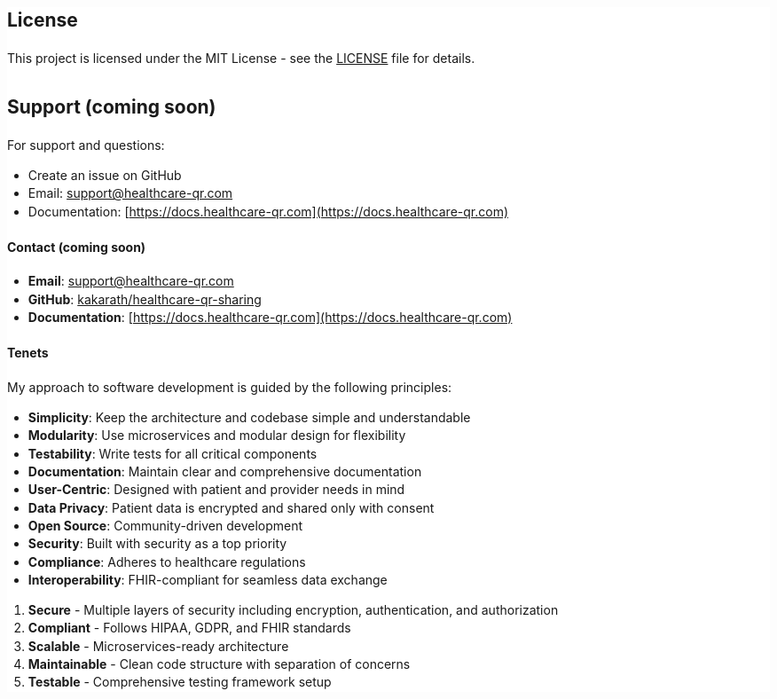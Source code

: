 ## License
This project is licensed under the MIT License - see the [LICENSE](LICENSE) file for details.

## Support (coming soon)
For support and questions:
- Create an issue on GitHub
- Email: support@healthcare-qr.com
- Documentation: [https://docs.healthcare-qr.com](https://docs.healthcare-qr.com)

#### Contact (coming soon)
- **Email**: support@healthcare-qr.com
- **GitHub**: [kakarath/healthcare-qr-sharing](https://github.com/kakarath/healthcare-qr-sharing)
- **Documentation**: [https://docs.healthcare-qr.com](https://docs.healthcare-qr.com)

#### Tenets
My approach to software development is guided by the following principles:
- **Simplicity**: Keep the architecture and codebase simple and understandable
- **Modularity**: Use microservices and modular design for flexibility
- **Testability**: Write tests for all critical components
- **Documentation**: Maintain clear and comprehensive documentation
- **User-Centric**: Designed with patient and provider needs in mind
- **Data Privacy**: Patient data is encrypted and shared only with consent
- **Open Source**: Community-driven development
- **Security**: Built with security as a top priority
- **Compliance**: Adheres to healthcare regulations
- **Interoperability**: FHIR-compliant for seamless data exchange
1. **Secure** - Multiple layers of security including encryption, authentication, and authorization
2. **Compliant** - Follows HIPAA, GDPR, and FHIR standards
3. **Scalable** - Microservices-ready architecture
4. **Maintainable** - Clean code structure with separation of concerns
5. **Testable** - Comprehensive testing framework setup

